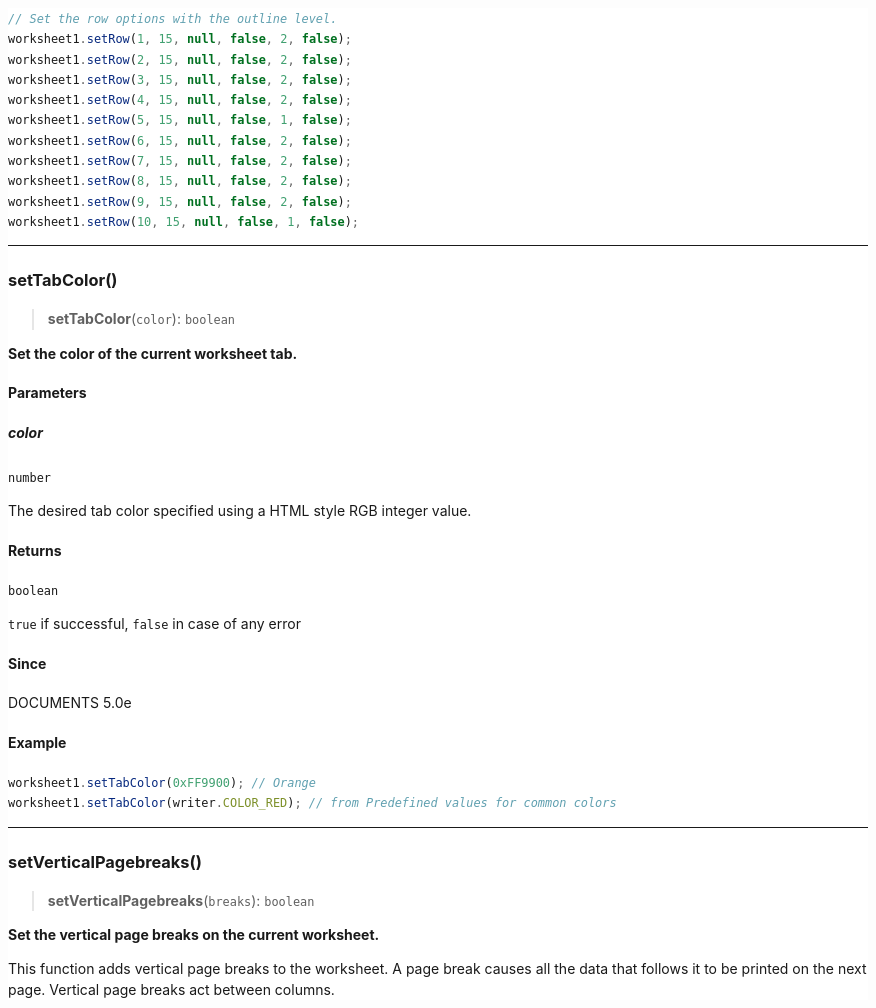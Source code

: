 ```ts
// Set the row options with the outline level.
worksheet1.setRow(1, 15, null, false, 2, false);
worksheet1.setRow(2, 15, null, false, 2, false);
worksheet1.setRow(3, 15, null, false, 2, false);
worksheet1.setRow(4, 15, null, false, 2, false);
worksheet1.setRow(5, 15, null, false, 1, false);
worksheet1.setRow(6, 15, null, false, 2, false);
worksheet1.setRow(7, 15, null, false, 2, false);
worksheet1.setRow(8, 15, null, false, 2, false);
worksheet1.setRow(9, 15, null, false, 2, false);
worksheet1.setRow(10, 15, null, false, 1, false);
```

***

### setTabColor()

> **setTabColor**(`color`): `boolean`

**Set the color of the current worksheet tab.**

#### Parameters

##### color

`number`

The desired tab color specified using a HTML style RGB integer value.

#### Returns

`boolean`

`true` if successful, `false` in case of any error

#### Since

DOCUMENTS 5.0e

#### Example

```ts
worksheet1.setTabColor(0xFF9900); // Orange
worksheet1.setTabColor(writer.COLOR_RED); // from Predefined values for common colors
```

***

### setVerticalPagebreaks()

> **setVerticalPagebreaks**(`breaks`): `boolean`

**Set the vertical page breaks on the current worksheet.**  

This function adds vertical page breaks to the worksheet. A page break causes all the data that follows it to be printed on the next page. 
Vertical page breaks act between columns.  
